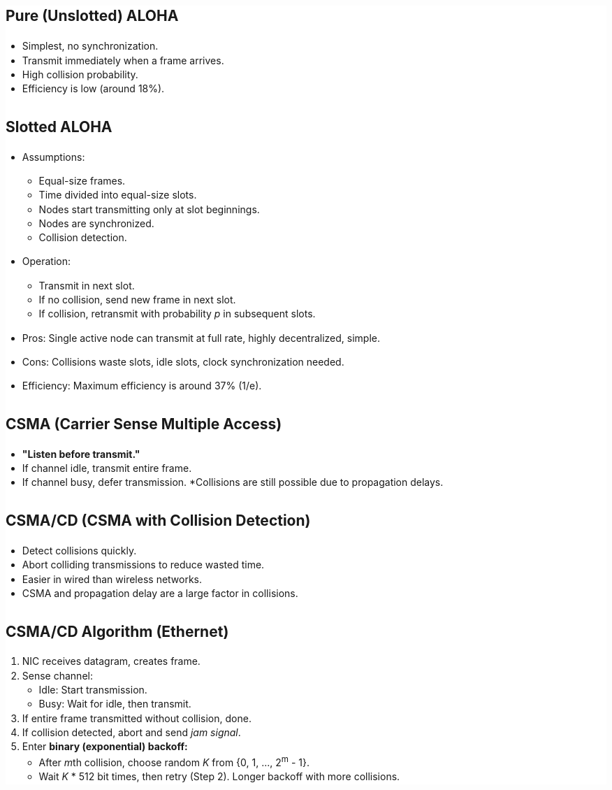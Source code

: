 ## Pure (Unslotted) ALOHA

*   Simplest, no synchronization.
*   Transmit immediately when a frame arrives.
*   High collision probability.
*   Efficiency is low (around 18%).

## Slotted ALOHA

*   Assumptions:
    *   Equal-size frames.
    *   Time divided into equal-size slots.
    *   Nodes start transmitting only at slot beginnings.
    *   Nodes are synchronized.
    *   Collision detection.

*   Operation:
    *   Transmit in next slot.
    *   If no collision, send new frame in next slot.
    *   If collision, retransmit with probability *p* in subsequent slots.

*   Pros: Single active node can transmit at full rate, highly decentralized, simple.

*   Cons: Collisions waste slots, idle slots, clock synchronization needed.

*   Efficiency:  Maximum efficiency is around 37% (1/e).

## CSMA (Carrier Sense Multiple Access)

*   **"Listen before transmit."**
*   If channel idle, transmit entire frame.
*   If channel busy, defer transmission.
*Collisions are still possible due to propagation delays.

## CSMA/CD (CSMA with Collision Detection)

*   Detect collisions quickly.
*   Abort colliding transmissions to reduce wasted time.
*   Easier in wired than wireless networks.
*   CSMA and propagation delay are a large factor in collisions.

## CSMA/CD Algorithm (Ethernet)

1.  NIC receives datagram, creates frame.
2.  Sense channel:
    *   Idle: Start transmission.
    *   Busy: Wait for idle, then transmit.
3.  If entire frame transmitted without collision, done.
4.  If collision detected, abort and send *jam signal*.
5.  Enter **binary (exponential) backoff:**
    *   After *m*th collision, choose random *K* from {0, 1, ..., 2<sup>m</sup> - 1}.
    *   Wait *K* \* 512 bit times, then retry (Step 2).  Longer backoff with more collisions.
